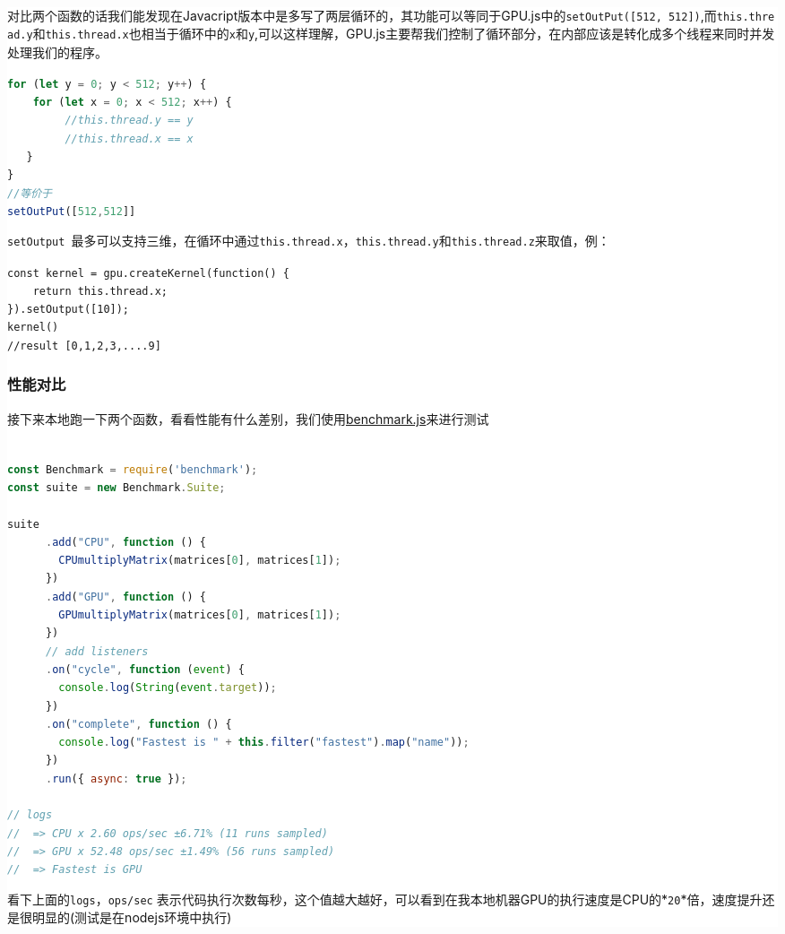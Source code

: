 对比两个函数的话我们能发现在Javacript版本中是多写了两层循环的，其功能可以等同于GPU.js中的`setOutPut([512, 512])`,而`this.thread.y`和`this.thread.x`也相当于循环中的`x`和`y`,可以这样理解，GPU.js主要帮我们控制了循环部分，在内部应该是转化成多个线程来同时并发处理我们的程序。

``` javascript
for (let y = 0; y < 512; y++) {
    for (let x = 0; x < 512; x++) {
         //this.thread.y == y
         //this.thread.x == x
   }
}
//等价于
setOutPut([512,512]]
```
`setOutput `最多可以支持三维，在循环中通过`this.thread.x`，`this.thread.y`和`this.thread.z`来取值，例：
```
const kernel = gpu.createKernel(function() {
    return this.thread.x;
}).setOutput([10]);
kernel()
//result [0,1,2,3,....9]
```




### 性能对比

接下来本地跑一下两个函数，看看性能有什么差别，我们使用[benchmark.js](https://www.npmjs.com/package/benchmark)来进行测试

``` javascript

const Benchmark = require('benchmark');
const suite = new Benchmark.Suite;

suite
      .add("CPU", function () {
        CPUmultiplyMatrix(matrices[0], matrices[1]);
      })
      .add("GPU", function () {
        GPUmultiplyMatrix(matrices[0], matrices[1]);
      })
      // add listeners
      .on("cycle", function (event) {
        console.log(String(event.target));
      })
      .on("complete", function () {
        console.log("Fastest is " + this.filter("fastest").map("name"));
      })
      .run({ async: true });

// logs 
//  => CPU x 2.60 ops/sec ±6.71% (11 runs sampled)
//  => GPU x 52.48 ops/sec ±1.49% (56 runs sampled)
//  => Fastest is GPU

```
看下上面的`logs`，`ops/sec` 表示代码执行次数每秒，这个值越大越好，可以看到在我本地机器GPU的执行速度是CPU的*`20`*倍，速度提升还是很明显的(测试是在nodejs环境中执行)

